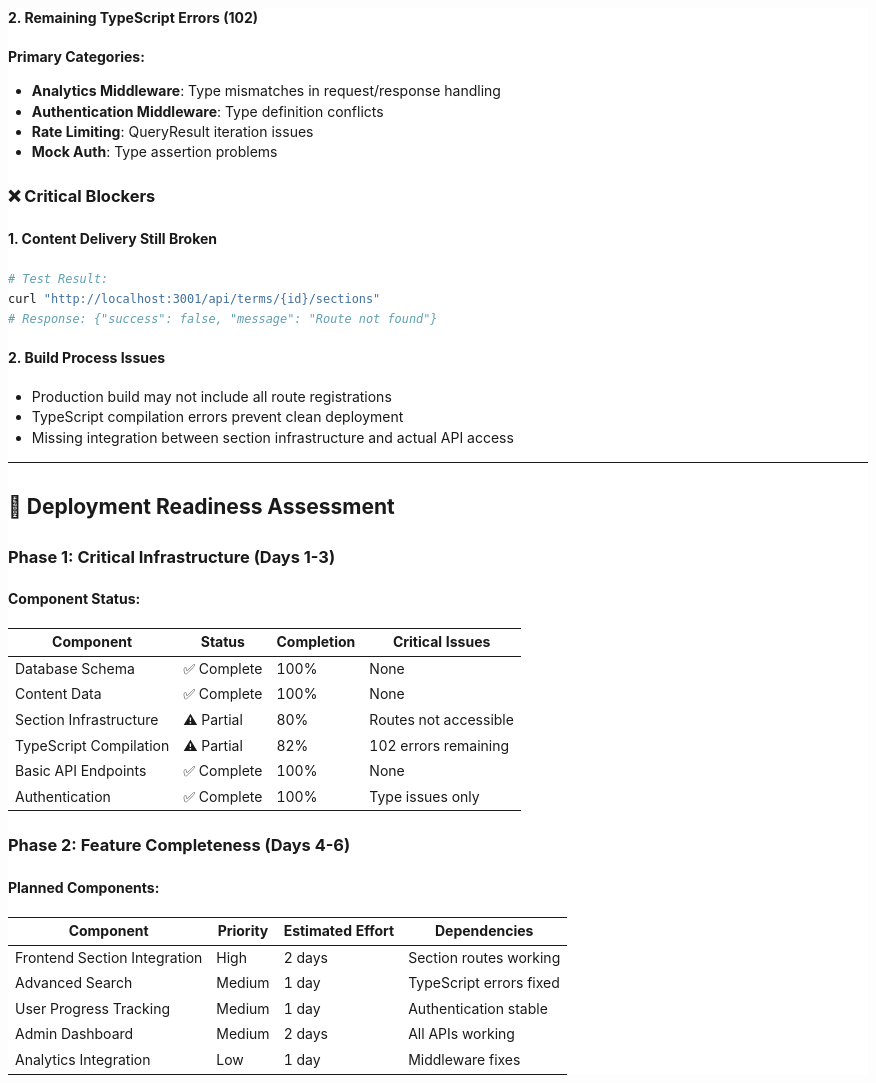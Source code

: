 #### 2. **Remaining TypeScript Errors (102)**
**Primary Categories:**
- **Analytics Middleware**: Type mismatches in request/response handling
- **Authentication Middleware**: Type definition conflicts
- **Rate Limiting**: QueryResult iteration issues
- **Mock Auth**: Type assertion problems

### ❌ **Critical Blockers**

#### 1. **Content Delivery Still Broken**
```bash
# Test Result:
curl "http://localhost:3001/api/terms/{id}/sections"
# Response: {"success": false, "message": "Route not found"}
```

#### 2. **Build Process Issues**
- Production build may not include all route registrations
- TypeScript compilation errors prevent clean deployment
- Missing integration between section infrastructure and actual API access

---

## 🎯 **Deployment Readiness Assessment**

### **Phase 1: Critical Infrastructure (Days 1-3)**

#### **Component Status:**
| Component | Status | Completion | Critical Issues |
|-----------|--------|------------|-----------------|
| Database Schema | ✅ Complete | 100% | None |
| Content Data | ✅ Complete | 100% | None |
| Section Infrastructure | ⚠️ Partial | 80% | Routes not accessible |
| TypeScript Compilation | ⚠️ Partial | 82% | 102 errors remaining |
| Basic API Endpoints | ✅ Complete | 100% | None |
| Authentication | ✅ Complete | 100% | Type issues only |

### **Phase 2: Feature Completeness (Days 4-6)**

#### **Planned Components:**
| Component | Priority | Estimated Effort | Dependencies |
|-----------|----------|------------------|--------------|
| Frontend Section Integration | High | 2 days | Section routes working |
| Advanced Search | Medium | 1 day | TypeScript errors fixed |
| User Progress Tracking | Medium | 1 day | Authentication stable |
| Admin Dashboard | Medium | 2 days | All APIs working |
| Analytics Integration | Low | 1 day | Middleware fixes |
